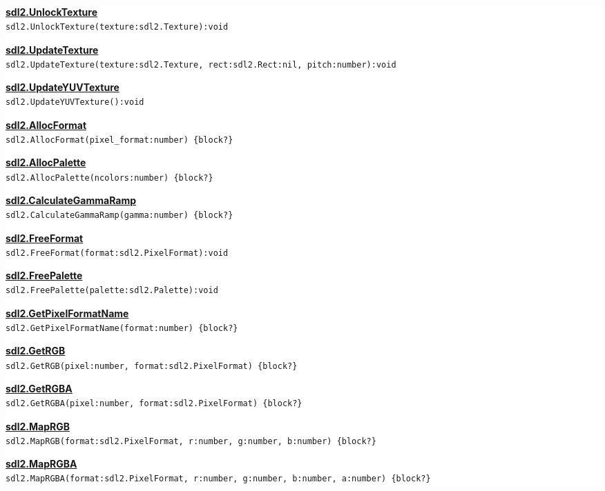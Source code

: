 </p>
<p>
<div><strong style="text-decoration:underline">sdl2.UnlockTexture</strong></div>
<div style="margin-bottom:1em"><code>sdl2.UnlockTexture(texture:sdl2.Texture):void</code></div>

</p>
<p>
<div><strong style="text-decoration:underline">sdl2.UpdateTexture</strong></div>
<div style="margin-bottom:1em"><code>sdl2.UpdateTexture(texture:sdl2.Texture, rect:sdl2.Rect:nil, pitch:number):void</code></div>

</p>
<p>
<div><strong style="text-decoration:underline">sdl2.UpdateYUVTexture</strong></div>
<div style="margin-bottom:1em"><code>sdl2.UpdateYUVTexture():void</code></div>

</p>
<p>
<div><strong style="text-decoration:underline">sdl2.AllocFormat</strong></div>
<div style="margin-bottom:1em"><code>sdl2.AllocFormat(pixel_format:number) {block?}</code></div>

</p>
<p>
<div><strong style="text-decoration:underline">sdl2.AllocPalette</strong></div>
<div style="margin-bottom:1em"><code>sdl2.AllocPalette(ncolors:number) {block?}</code></div>

</p>
<p>
<div><strong style="text-decoration:underline">sdl2.CalculateGammaRamp</strong></div>
<div style="margin-bottom:1em"><code>sdl2.CalculateGammaRamp(gamma:number) {block?}</code></div>

</p>
<p>
<div><strong style="text-decoration:underline">sdl2.FreeFormat</strong></div>
<div style="margin-bottom:1em"><code>sdl2.FreeFormat(format:sdl2.PixelFormat):void</code></div>

</p>
<p>
<div><strong style="text-decoration:underline">sdl2.FreePalette</strong></div>
<div style="margin-bottom:1em"><code>sdl2.FreePalette(palette:sdl2.Palette):void</code></div>

</p>
<p>
<div><strong style="text-decoration:underline">sdl2.GetPixelFormatName</strong></div>
<div style="margin-bottom:1em"><code>sdl2.GetPixelFormatName(format:number) {block?}</code></div>

</p>
<p>
<div><strong style="text-decoration:underline">sdl2.GetRGB</strong></div>
<div style="margin-bottom:1em"><code>sdl2.GetRGB(pixel:number, format:sdl2.PixelFormat) {block?}</code></div>

</p>
<p>
<div><strong style="text-decoration:underline">sdl2.GetRGBA</strong></div>
<div style="margin-bottom:1em"><code>sdl2.GetRGBA(pixel:number, format:sdl2.PixelFormat) {block?}</code></div>

</p>
<p>
<div><strong style="text-decoration:underline">sdl2.MapRGB</strong></div>
<div style="margin-bottom:1em"><code>sdl2.MapRGB(format:sdl2.PixelFormat, r:number, g:number, b:number) {block?}</code></div>

</p>
<p>
<div><strong style="text-decoration:underline">sdl2.MapRGBA</strong></div>
<div style="margin-bottom:1em"><code>sdl2.MapRGBA(format:sdl2.PixelFormat, r:number, g:number, b:number, a:number) {block?}</code></div>